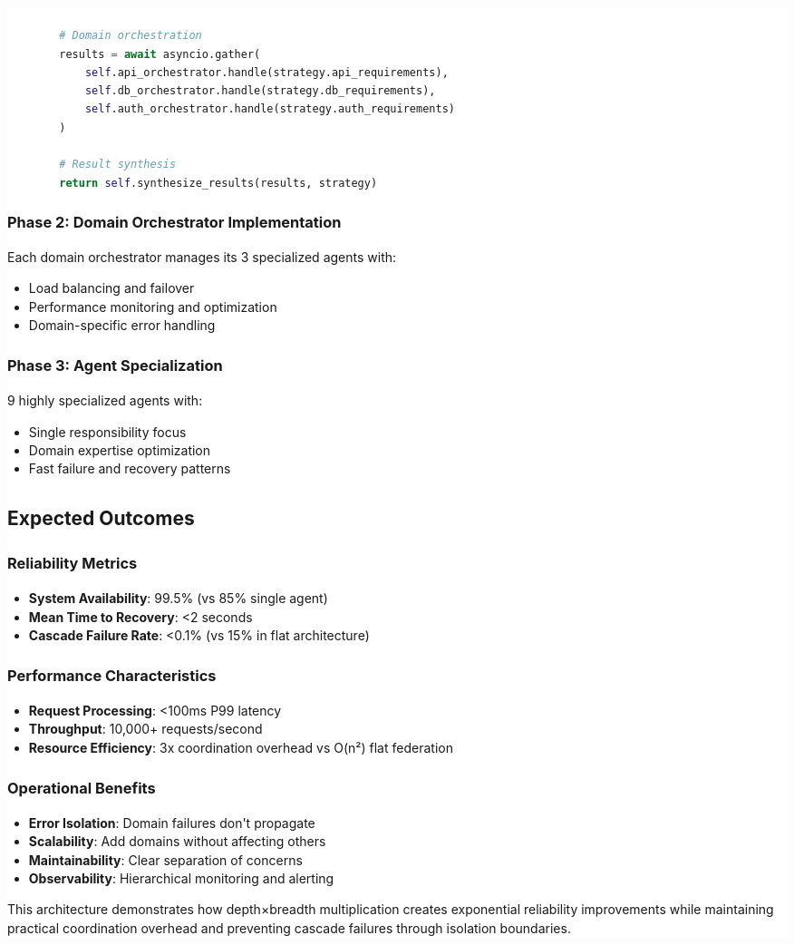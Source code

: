 ```python
        
        # Domain orchestration
        results = await asyncio.gather(
            self.api_orchestrator.handle(strategy.api_requirements),
            self.db_orchestrator.handle(strategy.db_requirements),  
            self.auth_orchestrator.handle(strategy.auth_requirements)
        )
        
        # Result synthesis
        return self.synthesize_results(results, strategy)
```

### Phase 2: Domain Orchestrator Implementation
Each domain orchestrator manages its 3 specialized agents with:
- Load balancing and failover
- Performance monitoring and optimization
- Domain-specific error handling

### Phase 3: Agent Specialization
9 highly specialized agents with:
- Single responsibility focus
- Domain expertise optimization  
- Fast failure and recovery patterns

## Expected Outcomes

### Reliability Metrics
- **System Availability**: 99.5% (vs 85% single agent)
- **Mean Time to Recovery**: <2 seconds
- **Cascade Failure Rate**: <0.1% (vs 15% in flat architecture)

### Performance Characteristics
- **Request Processing**: <100ms P99 latency
- **Throughput**: 10,000+ requests/second
- **Resource Efficiency**: 3x coordination overhead vs O(n²) flat federation

### Operational Benefits
- **Error Isolation**: Domain failures don't propagate
- **Scalability**: Add domains without affecting others
- **Maintainability**: Clear separation of concerns
- **Observability**: Hierarchical monitoring and alerting

This architecture demonstrates how depth×breadth multiplication creates exponential reliability improvements while maintaining practical coordination overhead and preventing cascade failures through isolation boundaries.
